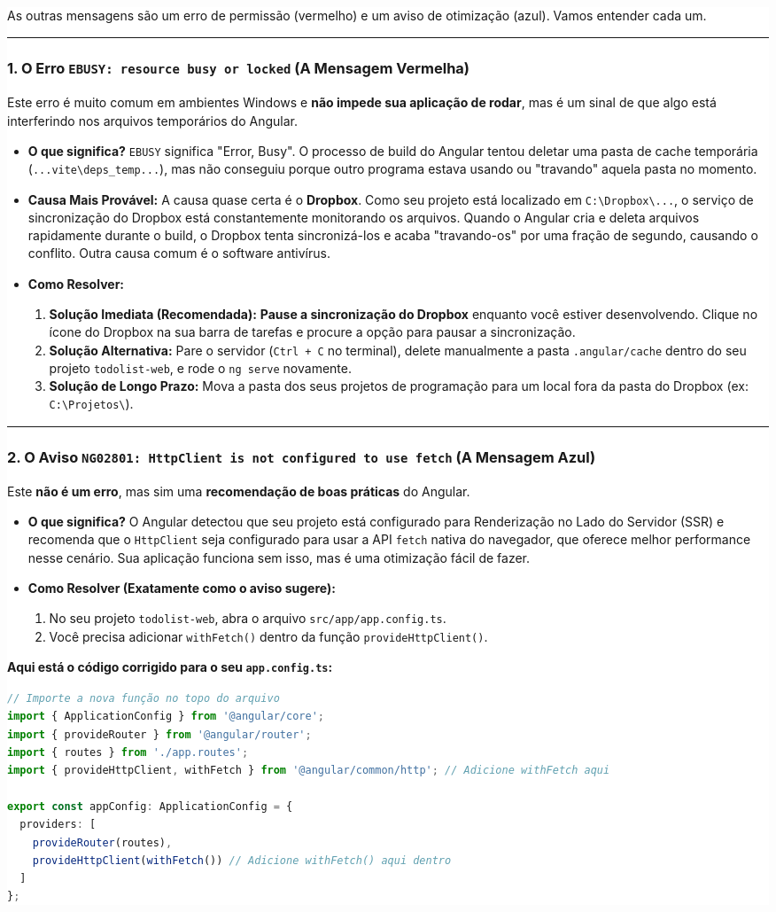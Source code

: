 As outras mensagens são um erro de permissão (vermelho) e um aviso de otimização (azul). Vamos entender cada um.

-----

### 1\. O Erro `EBUSY: resource busy or locked` (A Mensagem Vermelha)

Este erro é muito comum em ambientes Windows e **não impede sua aplicação de rodar**, mas é um sinal de que algo está interferindo nos arquivos temporários do Angular.

  * **O que significa?** `EBUSY` significa "Error, Busy". O processo de build do Angular tentou deletar uma pasta de cache temporária (`...vite\deps_temp...`), mas não conseguiu porque outro programa estava usando ou "travando" aquela pasta no momento.

  * **Causa Mais Provável:** A causa quase certa é o **Dropbox**. Como seu projeto está localizado em `C:\Dropbox\...`, o serviço de sincronização do Dropbox está constantemente monitorando os arquivos. Quando o Angular cria e deleta arquivos rapidamente durante o build, o Dropbox tenta sincronizá-los e acaba "travando-os" por uma fração de segundo, causando o conflito. Outra causa comum é o software antivírus.

  * **Como Resolver:**

    1.  **Solução Imediata (Recomendada):** **Pause a sincronização do Dropbox** enquanto você estiver desenvolvendo. Clique no ícone do Dropbox na sua barra de tarefas e procure a opção para pausar a sincronização.
    2.  **Solução Alternativa:** Pare o servidor (`Ctrl + C` no terminal), delete manualmente a pasta `.angular/cache` dentro do seu projeto `todolist-web`, e rode o `ng serve` novamente.
    3.  **Solução de Longo Prazo:** Mova a pasta dos seus projetos de programação para um local fora da pasta do Dropbox (ex: `C:\Projetos\`).

-----

### 2\. O Aviso `NG02801: HttpClient is not configured to use fetch` (A Mensagem Azul)

Este **não é um erro**, mas sim uma **recomendação de boas práticas** do Angular.

  * **O que significa?** O Angular detectou que seu projeto está configurado para Renderização no Lado do Servidor (SSR) e recomenda que o `HttpClient` seja configurado para usar a API `fetch` nativa do navegador, que oferece melhor performance nesse cenário. Sua aplicação funciona sem isso, mas é uma otimização fácil de fazer.

  * **Como Resolver (Exatamente como o aviso sugere):**

    1.  No seu projeto `todolist-web`, abra o arquivo `src/app/app.config.ts`.
    2.  Você precisa adicionar `withFetch()` dentro da função `provideHttpClient()`.

**Aqui está o código corrigido para o seu `app.config.ts`:**

```typescript
// Importe a nova função no topo do arquivo
import { ApplicationConfig } from '@angular/core';
import { provideRouter } from '@angular/router';
import { routes } from './app.routes';
import { provideHttpClient, withFetch } from '@angular/common/http'; // Adicione withFetch aqui

export const appConfig: ApplicationConfig = {
  providers: [
    provideRouter(routes),
    provideHttpClient(withFetch()) // Adicione withFetch() aqui dentro
  ]
};
```
